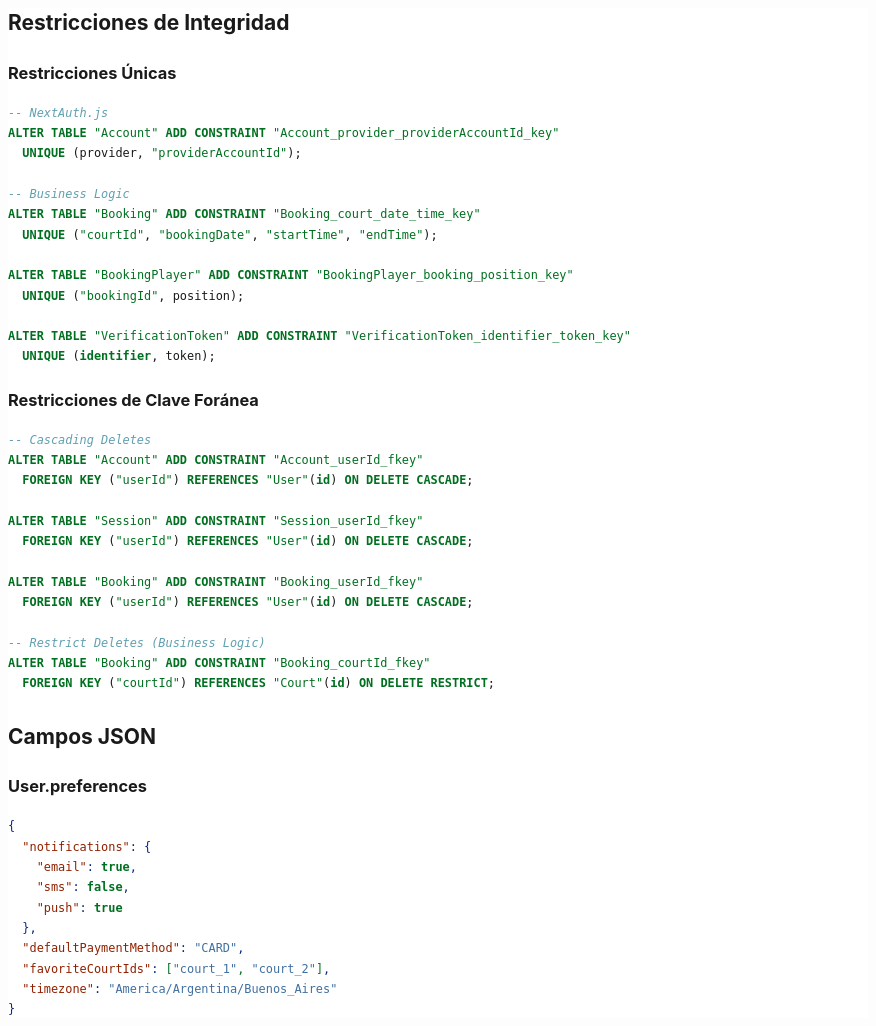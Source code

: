 ## Restricciones de Integridad

### Restricciones Únicas
```sql
-- NextAuth.js
ALTER TABLE "Account" ADD CONSTRAINT "Account_provider_providerAccountId_key" 
  UNIQUE (provider, "providerAccountId");

-- Business Logic
ALTER TABLE "Booking" ADD CONSTRAINT "Booking_court_date_time_key" 
  UNIQUE ("courtId", "bookingDate", "startTime", "endTime");

ALTER TABLE "BookingPlayer" ADD CONSTRAINT "BookingPlayer_booking_position_key" 
  UNIQUE ("bookingId", position);

ALTER TABLE "VerificationToken" ADD CONSTRAINT "VerificationToken_identifier_token_key" 
  UNIQUE (identifier, token);
```

### Restricciones de Clave Foránea
```sql
-- Cascading Deletes
ALTER TABLE "Account" ADD CONSTRAINT "Account_userId_fkey" 
  FOREIGN KEY ("userId") REFERENCES "User"(id) ON DELETE CASCADE;

ALTER TABLE "Session" ADD CONSTRAINT "Session_userId_fkey" 
  FOREIGN KEY ("userId") REFERENCES "User"(id) ON DELETE CASCADE;

ALTER TABLE "Booking" ADD CONSTRAINT "Booking_userId_fkey" 
  FOREIGN KEY ("userId") REFERENCES "User"(id) ON DELETE CASCADE;

-- Restrict Deletes (Business Logic)
ALTER TABLE "Booking" ADD CONSTRAINT "Booking_courtId_fkey" 
  FOREIGN KEY ("courtId") REFERENCES "Court"(id) ON DELETE RESTRICT;
```

## Campos JSON

### User.preferences
```json
{
  "notifications": {
    "email": true,
    "sms": false,
    "push": true
  },
  "defaultPaymentMethod": "CARD",
  "favoriteCourtIds": ["court_1", "court_2"],
  "timezone": "America/Argentina/Buenos_Aires"
}
```
